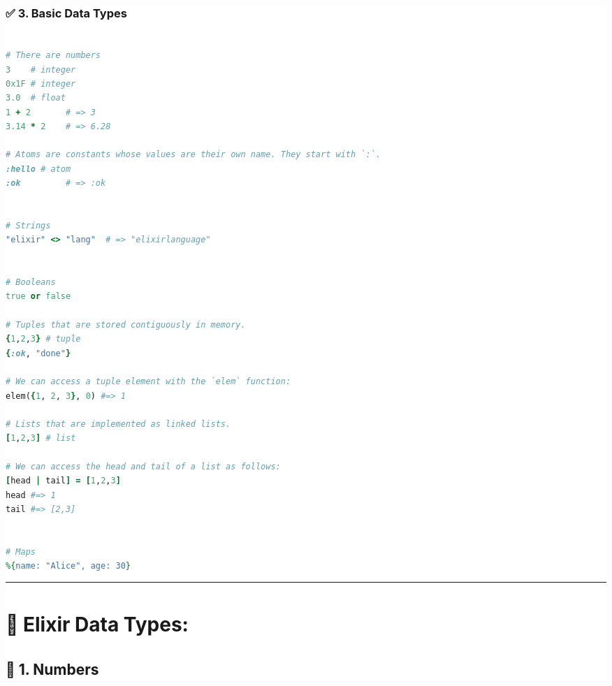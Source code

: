 

### ✅ 3. **Basic Data Types**


```ruby | elixir

# There are numbers
3    # integer
0x1F # integer
3.0  # float
1 + 2       # => 3
3.14 * 2    # => 6.28

# Atoms are constants whose values are their own name. They start with `:`.
:hello # atom
:ok         # => :ok


# Strings
"elixir" <> "lang"  # => "elixirlanguage"


# Booleans
true or false

# Tuples that are stored contiguously in memory.
{1,2,3} # tuple
{:ok, "done"}

# We can access a tuple element with the `elem` function:
elem({1, 2, 3}, 0) #=> 1

# Lists that are implemented as linked lists.
[1,2,3] # list

# We can access the head and tail of a list as follows:
[head | tail] = [1,2,3]
head #=> 1
tail #=> [2,3]


# Maps
%{name: "Alice", age: 30}


```



---

# 🧠 Elixir Data Types: 
## 🔢 1. **Numbers**
